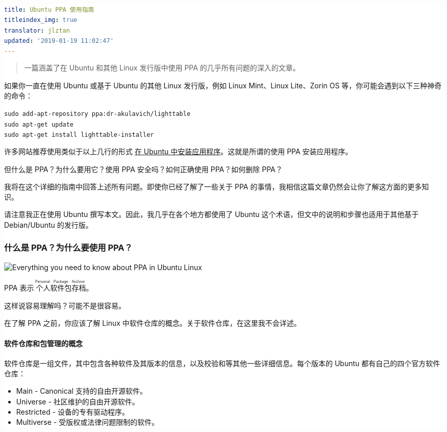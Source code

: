 ```yaml
title: Ubuntu PPA 使用指南
titleindex_img: true
translator: jlztan
updated: '2019-01-19 11:02:47'
---
```



> 
> 一篇涵盖了在 Ubuntu 和其他 Linux 发行版中使用 PPA 的几乎所有问题的深入的文章。
> 
> 
> 


如果你一直在使用 Ubuntu 或基于 Ubuntu 的其他 Linux 发行版，例如 Linux Mint、Linux Lite、Zorin OS 等，你可能会遇到以下三种神奇的命令：



```
sudo add-apt-repository ppa:dr-akulavich/lighttable
sudo apt-get update
sudo apt-get install lighttable-installer
```

许多网站推荐使用类似于以上几行的形式 [在 Ubuntu 中安装应用程序](https://itsfoss.com/remove-install-software-ubuntu/)。这就是所谓的使用 PPA 安装应用程序。


但什么是 PPA？为什么要用它？使用 PPA 安全吗？如何正确使用 PPA？如何删除 PPA？


我将在这个详细的指南中回答上述所有问题。即使你已经了解了一些关于 PPA 的事情，我相信这篇文章仍然会让你了解这方面的更多知识。


请注意我正在使用 Ubuntu 撰写本文。因此，我几乎在各个地方都使用了 Ubuntu 这个术语，但文中的说明和步骤也适用于其他基于 Debian/Ubuntu 的发行版。


### 什么是 PPA？为什么要使用 PPA？


![Everything you need to know about PPA in Ubuntu Linux](/data/attachment/album/201901/19/110250dii8pypjzqyhz3j3.png)


PPA 表示<ruby> 个人软件包存档 <rt>  Personal Package Archive </rt></ruby>。


这样说容易理解吗？可能不是很容易。


在了解 PPA 之前，你应该了解 Linux 中软件仓库的概念。关于软件仓库，在这里我不会详述。


#### 软件仓库和包管理的概念


软件仓库是一组文件，其中包含各种软件及其版本的信息，以及校验和等其他一些详细信息。每个版本的 Ubuntu 都有自己的四个官方软件仓库：


* Main - Canonical 支持的自由开源软件。
* Universe - 社区维护的自由开源软件。
* Restricted - 设备的专有驱动程序。
* Multiverse - 受版权或法律问题限制的软件。
